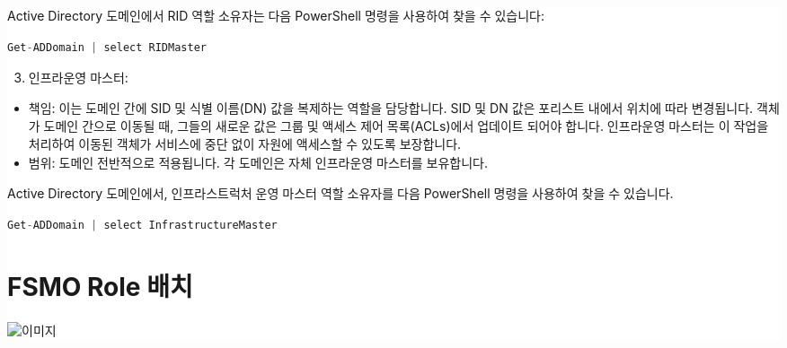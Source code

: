 

<ins class="adsbygoogle"
     style="display:block"
     data-ad-client="ca-pub-4877378276818686"
     data-ad-slot="1107185301"
     data-ad-format="auto"
     data-full-width-responsive="true"></ins>

<script>
     (adsbygoogle = window.adsbygoogle || []).push({});
</script>

Active Directory 도메인에서 RID 역할 소유자는 다음 PowerShell 명령을 사용하여 찾을 수 있습니다:

```js
Get-ADDomain | select RIDMaster
```

3. 인프라운영 마스터:

- 책임: 이는 도메인 간에 SID 및 식별 이름(DN) 값을 복제하는 역할을 담당합니다. SID 및 DN 값은 포리스트 내에서 위치에 따라 변경됩니다. 객체가 도메인 간으로 이동될 때, 그들의 새로운 값은 그룹 및 액세스 제어 목록(ACLs)에서 업데이트 되어야 합니다. 인프라운영 마스터는 이 작업을 처리하여 이동된 객체가 서비스에 중단 없이 자원에 액세스할 수 있도록 보장합니다.
- 범위: 도메인 전반적으로 적용됩니다. 각 도메인은 자체 인프라운영 마스터를 보유합니다.



<ins class="adsbygoogle"
     style="display:block"
     data-ad-client="ca-pub-4877378276818686"
     data-ad-slot="1107185301"
     data-ad-format="auto"
     data-full-width-responsive="true"></ins>

<script>
     (adsbygoogle = window.adsbygoogle || []).push({});
</script>

Active Directory 도메인에서, 인프라스트럭처 운영 마스터 역할 소유자를 다음 PowerShell 명령을 사용하여 찾을 수 있습니다.

```js
Get-ADDomain | select InfrastructureMaster
```

# FSMO Role 배치

![이미지](/assets/img/2024-06-22-ActiveDirectorySecretsTheEssentialGuidetoFSMORolesandTransfers_2.png)



<ins class="adsbygoogle"
     style="display:block"
     data-ad-client="ca-pub-4877378276818686"
     data-ad-slot="1107185301"
     data-ad-format="auto"
     data-full-width-responsive="true"></ins>
